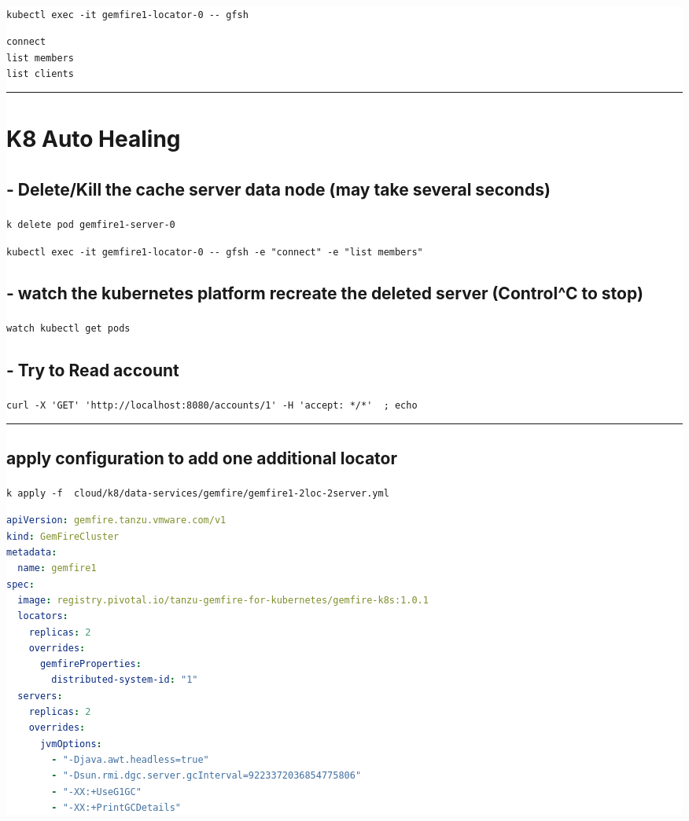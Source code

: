 
```shell
kubectl exec -it gemfire1-locator-0 -- gfsh
```

```shell
connect
list members
list clients
```

--------------------------
# K8 Auto Healing

##  - Delete/Kill the cache server data node (may take several seconds)

```shell
k delete pod gemfire1-server-0
```


```shell
kubectl exec -it gemfire1-locator-0 -- gfsh -e "connect" -e "list members"
```

##  - watch the kubernetes platform recreate the deleted server (Control^C to stop)

```shell
watch kubectl get pods
```


##  - Try to Read account 

```shell
curl -X 'GET' 'http://localhost:8080/accounts/1' -H 'accept: */*'  ; echo
```
--------------

## apply configuration to add one additional locator

```shell
k apply -f  cloud/k8/data-services/gemfire/gemfire1-2loc-2server.yml
```

```yaml
apiVersion: gemfire.tanzu.vmware.com/v1
kind: GemFireCluster
metadata:
  name: gemfire1
spec:
  image: registry.pivotal.io/tanzu-gemfire-for-kubernetes/gemfire-k8s:1.0.1
  locators:
    replicas: 2
    overrides:
      gemfireProperties:
        distributed-system-id: "1"
  servers:
    replicas: 2
    overrides:
      jvmOptions:
        - "-Djava.awt.headless=true"
        - "-Dsun.rmi.dgc.server.gcInterval=9223372036854775806"
        - "-XX:+UseG1GC"
        - "-XX:+PrintGCDetails"
```